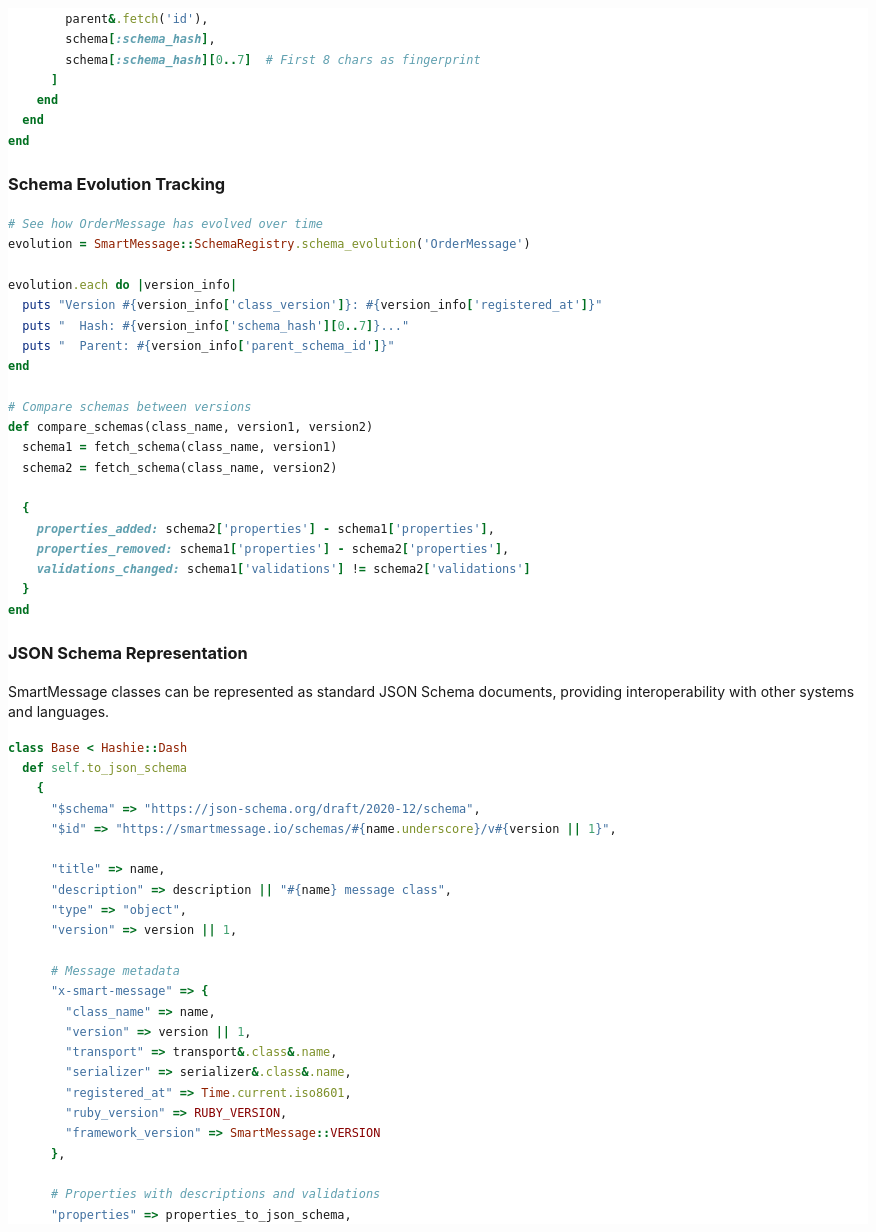 ```ruby
        parent&.fetch('id'),
        schema[:schema_hash],
        schema[:schema_hash][0..7]  # First 8 chars as fingerprint
      ]
    end
  end
end
```

### Schema Evolution Tracking

```ruby
# See how OrderMessage has evolved over time
evolution = SmartMessage::SchemaRegistry.schema_evolution('OrderMessage')

evolution.each do |version_info|
  puts "Version #{version_info['class_version']}: #{version_info['registered_at']}"
  puts "  Hash: #{version_info['schema_hash'][0..7]}..."
  puts "  Parent: #{version_info['parent_schema_id']}"
end

# Compare schemas between versions
def compare_schemas(class_name, version1, version2)
  schema1 = fetch_schema(class_name, version1)
  schema2 = fetch_schema(class_name, version2)
  
  {
    properties_added: schema2['properties'] - schema1['properties'],
    properties_removed: schema1['properties'] - schema2['properties'],
    validations_changed: schema1['validations'] != schema2['validations']
  }
end
```

### JSON Schema Representation

SmartMessage classes can be represented as standard JSON Schema documents, providing interoperability with other systems and languages.

```ruby
class Base < Hashie::Dash
  def self.to_json_schema
    {
      "$schema" => "https://json-schema.org/draft/2020-12/schema",
      "$id" => "https://smartmessage.io/schemas/#{name.underscore}/v#{version || 1}",
      
      "title" => name,
      "description" => description || "#{name} message class",
      "type" => "object",
      "version" => version || 1,
      
      # Message metadata
      "x-smart-message" => {
        "class_name" => name,
        "version" => version || 1,
        "transport" => transport&.class&.name,
        "serializer" => serializer&.class&.name,
        "registered_at" => Time.current.iso8601,
        "ruby_version" => RUBY_VERSION,
        "framework_version" => SmartMessage::VERSION
      },
      
      # Properties with descriptions and validations
      "properties" => properties_to_json_schema,
```